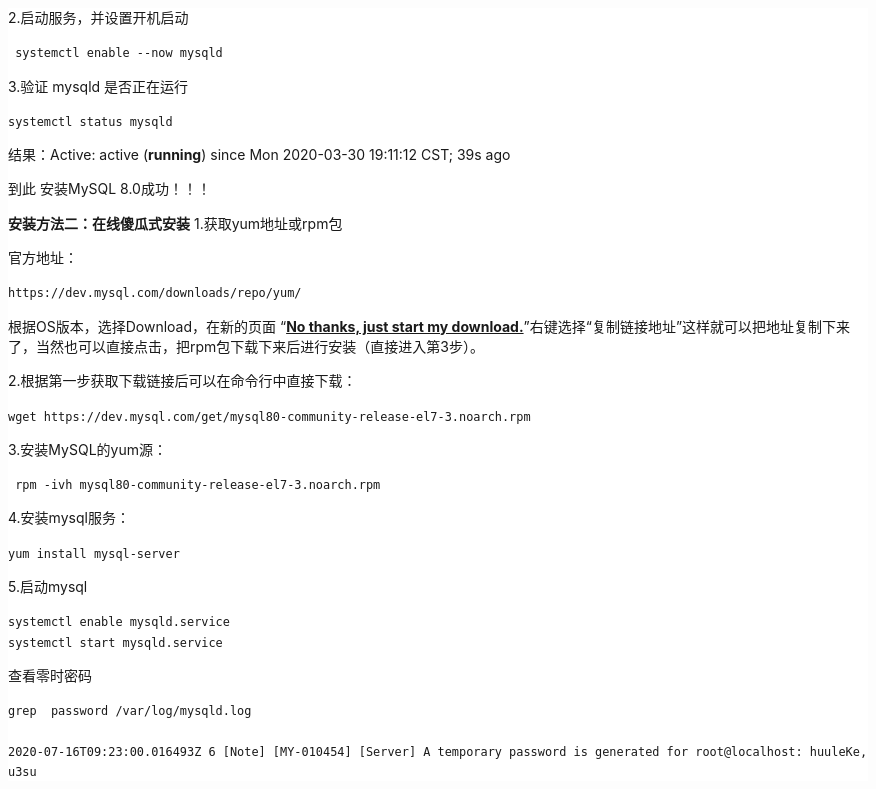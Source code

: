 2.启动服务，并设置开机启动

```
 systemctl enable --now mysqld
```

3.验证 mysqld 是否正在运行

```
systemctl status mysqld
```

结果：Active: active (**running**) since Mon 2020-03-30 19:11:12 CST; 39s ago

到此 安装MySQL 8.0成功！！！

**安装方法二：在线傻瓜式安装**
1.获取yum地址或rpm包

官方地址：

```
https://dev.mysql.com/downloads/repo/yum/
```

根据OS版本，选择Download，在新的页面 “**[No thanks, just start my download.](https://dev.mysql.com/get/mysql80-community-release-el8-1.noarch.rpm)**”右键选择“复制链接地址”这样就可以把地址复制下来了，当然也可以直接点击，把rpm包下载下来后进行安装（直接进入第3步）。

2.根据第一步获取下载链接后可以在命令行中直接下载：

```
wget https://dev.mysql.com/get/mysql80-community-release-el7-3.noarch.rpm
```

3.安装MySQL的yum源：

```
 rpm -ivh mysql80-community-release-el7-3.noarch.rpm
```

4.安装mysql服务：

```
yum install mysql-server
```

5.启动mysql

```
systemctl enable mysqld.service
systemctl start mysqld.service

```

查看零时密码

```
grep  password /var/log/mysqld.log

2020-07-16T09:23:00.016493Z 6 [Note] [MY-010454] [Server] A temporary password is generated for root@localhost: huuleKe,u3su

```
